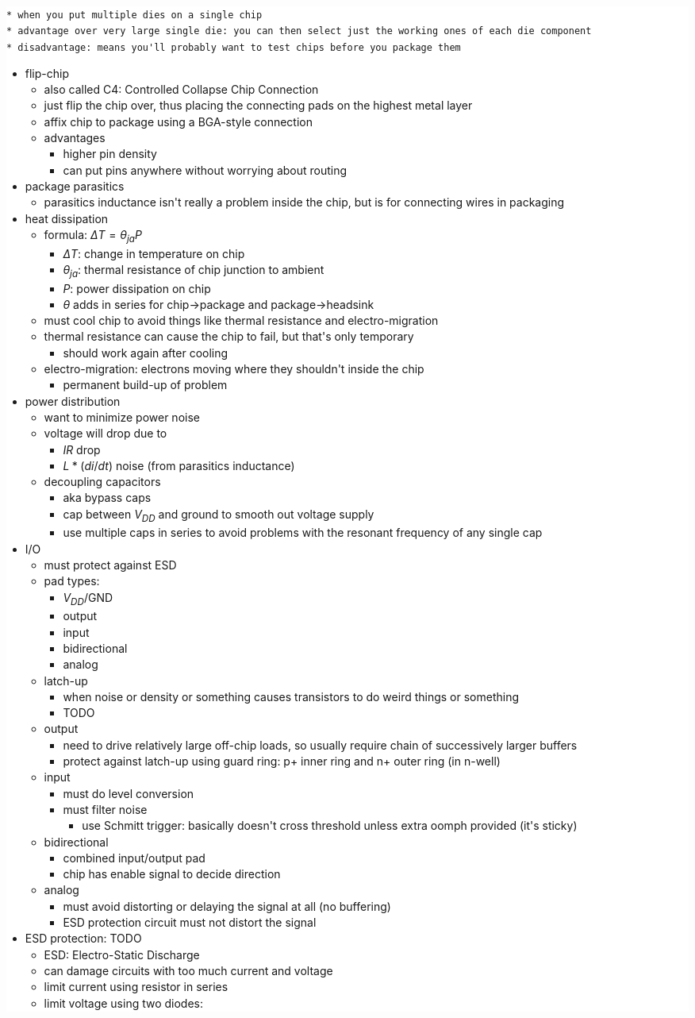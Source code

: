 	* when you put multiple dies on a single chip
	* advantage over very large single die: you can then select just the working ones of each die component
	* disadvantage: means you'll probably want to test chips before you package them
* flip-chip
	* also called C4: Controlled Collapse Chip Connection
	* just flip the chip over, thus placing the connecting pads on the highest metal layer
	* affix chip to package using a BGA-style connection
	* advantages
		* higher pin density
		* can put pins anywhere without worrying about routing
* package parasitics
	* parasitics inductance isn't really a problem inside the chip, but is for connecting wires in packaging
* heat dissipation
	* formula: $\Delta T = \theta_{ja} P$
		* $\Delta T$: change in temperature on chip
		* $\theta_{ja}$: thermal resistance of chip junction to ambient
		* $P$: power dissipation on chip
		* $\theta$ adds in series for chip$\rightarrow$package and package$\rightarrow$headsink
	* must cool chip to avoid things like thermal resistance and electro-migration
	* thermal resistance can cause the chip to fail, but that's only temporary
		* should work again after cooling
	* electro-migration: electrons moving where they shouldn't inside the chip
		* permanent build-up of problem
* power distribution
	* want to minimize power noise
	* voltage will drop due to
		* $IR$ drop
		* $L*(di/dt)$ noise (from parasitics inductance)
	* decoupling capacitors
		* aka bypass caps
		* cap between $V_{DD}$ and ground to smooth out voltage supply
		* use multiple caps in series to avoid problems with the resonant frequency of any single cap
* I/O
	* must protect against ESD
	* pad types:
		* $V_{DD}$/GND
		* output
		* input
		* bidirectional
		* analog
	* latch-up
		* when noise or density or something causes transistors to do weird things or something
		* TODO
	* output
		* need to drive relatively large off-chip loads, so usually require chain of successively larger buffers
		* protect against latch-up using guard ring: p+ inner ring and n+ outer ring (in n-well)
	* input
		* must do level conversion
		* must filter noise
			* use Schmitt trigger: basically doesn't cross threshold unless extra oomph provided (it's sticky)
	* bidirectional
		* combined input/output pad
		* chip has enable signal to decide direction
	* analog
		* must avoid distorting or delaying the signal at all (no buffering)
		* ESD protection circuit must not distort the signal
* ESD protection: TODO
	* ESD: Electro-Static Discharge
	* can damage circuits with too much current and voltage
	* limit current using resistor in series
	* limit voltage using two diodes: